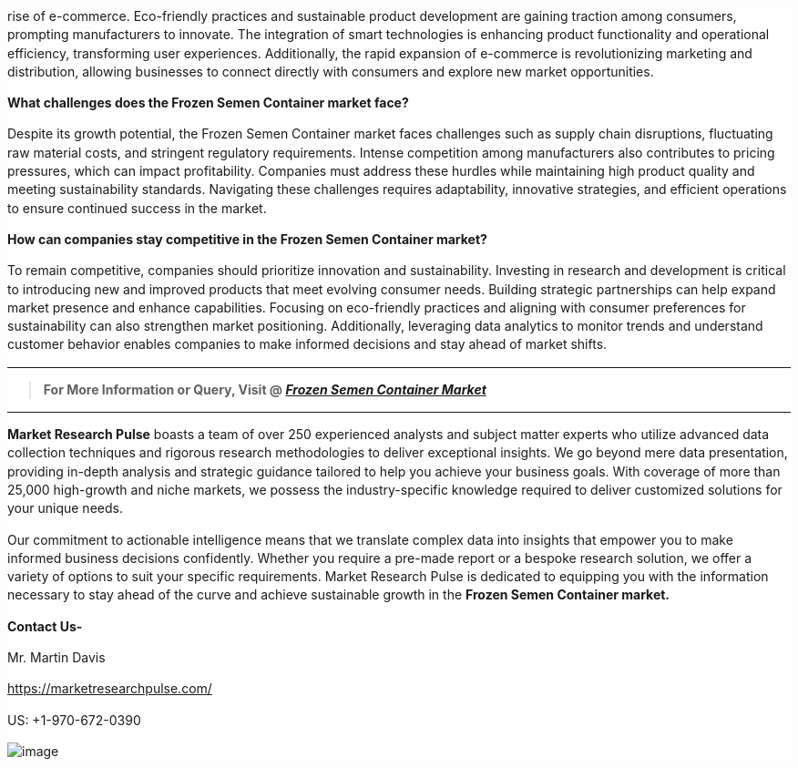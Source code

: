 rise of e-commerce. Eco-friendly practices and sustainable product development are gaining traction among consumers, prompting manufacturers to innovate. The integration of smart technologies is enhancing product functionality and operational efficiency, transforming user experiences. Additionally, the rapid expansion of e-commerce is revolutionizing marketing and distribution, allowing businesses to connect directly with consumers and explore new market opportunities.</p><p><strong>What challenges does the Frozen Semen Container market face?</strong></p><p>Despite its growth potential, the Frozen Semen Container market faces challenges such as supply chain disruptions, fluctuating raw material costs, and stringent regulatory requirements. Intense competition among manufacturers also contributes to pricing pressures, which can impact profitability. Companies must address these hurdles while maintaining high product quality and meeting sustainability standards. Navigating these challenges requires adaptability, innovative strategies, and efficient operations to ensure continued success in the market.</p><p><strong>How can companies stay competitive in the Frozen Semen Container market?</strong></p><p>To remain competitive, companies should prioritize innovation and sustainability. Investing in research and development is critical to introducing new and improved products that meet evolving consumer needs. Building strategic partnerships can help expand market presence and enhance capabilities. Focusing on eco-friendly practices and aligning with consumer preferences for sustainability can also strengthen market positioning. Additionally, leveraging data analytics to monitor trends and understand customer behavior enables companies to make informed decisions and stay ahead of market shifts.</p><hr /><blockquote><p><strong>For More Information or Query, Visit @&nbsp;<em><a href="https://marketresearchpulse.com/report/40221/frozen-semen-container-market?utm_source=Linkedin&utm_medium=022">Frozen Semen Container Market</a></em></strong></p></blockquote><hr /><p><strong>Market Research Pulse</strong> boasts a team of over 250 experienced analysts and subject matter experts who utilize advanced data collection techniques and rigorous research methodologies to deliver exceptional insights. We go beyond mere data presentation, providing in-depth analysis and strategic guidance tailored to help you achieve your business goals. With coverage of more than 25,000 high-growth and niche markets, we possess the industry-specific knowledge required to deliver customized solutions for your unique needs.</p><p>Our commitment to actionable intelligence means that we translate complex data into insights that empower you to make informed business decisions confidently. Whether you require a pre-made report or a bespoke research solution, we offer a variety of options to suit your specific requirements. Market Research Pulse is dedicated to equipping you with the information necessary to stay ahead of the curve and achieve sustainable growth in the <strong>Frozen Semen Container market.</strong></p><p><strong>Contact Us-</strong></p><p>Mr. Martin Davis</p><p>https://marketresearchpulse.com/</p><p>US: +1-970-672-0390</p>
![image](https://github.com/user-attachments/assets/b8f0db42-d85a-48cc-b383-a94c06fba642)
